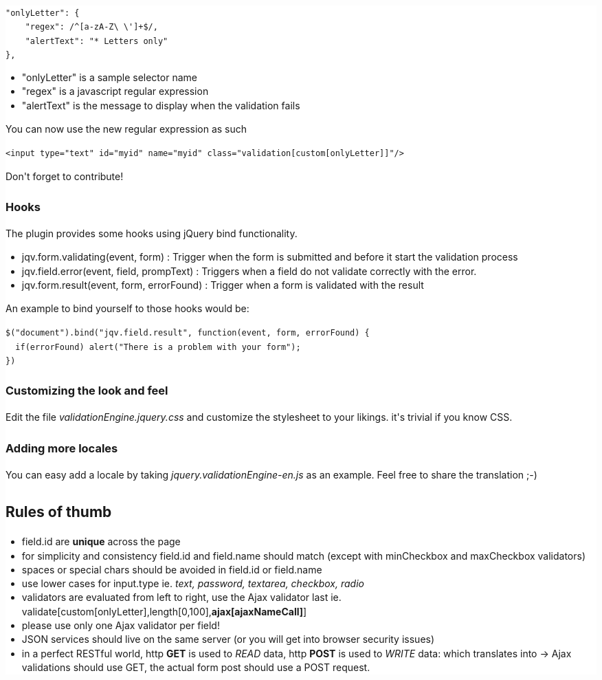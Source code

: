     "onlyLetter": {
        "regex": /^[a-zA-Z\ \']+$/,
        "alertText": "* Letters only"
    },

* "onlyLetter" is a sample selector name
* "regex" is a javascript regular expression
* "alertText" is the message to display when the validation fails

You can now use the new regular expression as such

    <input type="text" id="myid" name="myid" class="validation[custom[onlyLetter]]"/>

Don't forget to contribute!

### Hooks

The plugin provides some hooks using jQuery bind functionality.

* jqv.form.validating(event, form) : Trigger when the form is submitted and before it start the validation process
* jqv.field.error(event, field, prompText) : Triggers when a field do not validate correctly with the error.
* jqv.form.result(event, form, errorFound) : Trigger when a form is validated with the result

An example to bind yourself to those hooks would be:

    $("document").bind("jqv.field.result", function(event, form, errorFound) {
	  if(errorFound) alert("There is a problem with your form");
    })

### Customizing the look and feel

Edit the file *validationEngine.jquery.css* and customize the stylesheet to your likings. it's trivial if you know CSS.

### Adding more locales

You can easy add a locale by taking *jquery.validationEngine-en.js* as an example. 
Feel free to share the translation ;-)

Rules of thumb
---

* field.id are **unique** across the page
* for simplicity and consistency field.id and field.name should match (except with minCheckbox and maxCheckbox validators)
* spaces or special chars should be avoided in field.id or field.name
* use lower cases for input.type  ie. *text, password, textarea, checkbox, radio*
* validators are evaluated from left to right, use the Ajax validator last ie. validate[custom[onlyLetter],length[0,100],**ajax[ajaxNameCall]**]
* please use only one Ajax validator per field!
* JSON services should live on the same server (or you will get into browser security issues)
* in a perfect RESTful world, http **GET** is used to *READ* data, http **POST** is used to *WRITE* data: which translates into -> Ajax validations should use GET, the actual form post should use a POST request.
